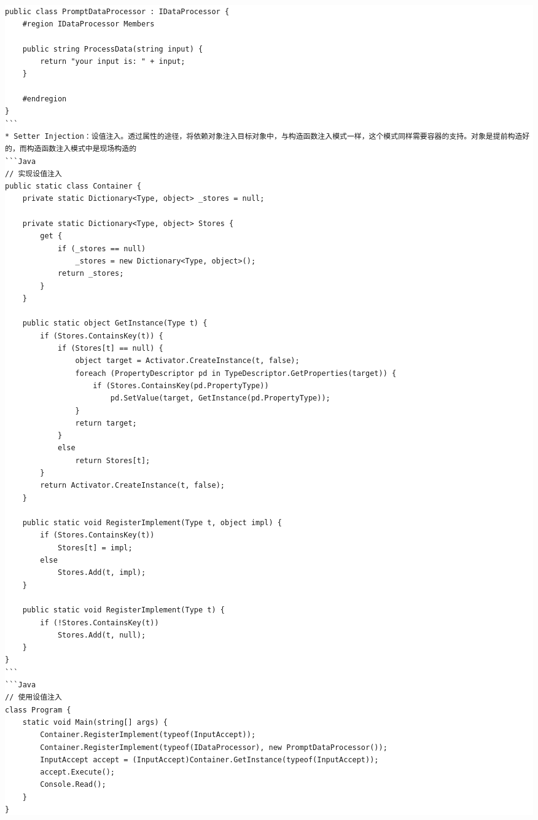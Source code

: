 	public class PromptDataProcessor : IDataProcessor {
		#region IDataProcessor Members

		public string ProcessData(string input) {
			return "your input is: " + input;
		}

		#endregion
	}
	```
	* Setter Injection：设值注入。透过属性的途径，将依赖对象注入目标对象中，与构造函数注入模式一样，这个模式同样需要容器的支持。对象是提前构造好的，而构造函数注入模式中是现场构造的
	```Java
	// 实现设值注入
	public static class Container {
		private static Dictionary<Type, object> _stores = null;

		private static Dictionary<Type, object> Stores {
			get {
				if (_stores == null)
					_stores = new Dictionary<Type, object>();
				return _stores;
			}
		}

		public static object GetInstance(Type t) {
			if (Stores.ContainsKey(t)) {
				if (Stores[t] == null) {
					object target = Activator.CreateInstance(t, false);
					foreach (PropertyDescriptor pd in TypeDescriptor.GetProperties(target)) {
						if (Stores.ContainsKey(pd.PropertyType))
							pd.SetValue(target, GetInstance(pd.PropertyType));
					}
					return target;
				}
				else
					return Stores[t];
			}
			return Activator.CreateInstance(t, false);
		}

		public static void RegisterImplement(Type t, object impl) {
			if (Stores.ContainsKey(t))
				Stores[t] = impl;
			else
				Stores.Add(t, impl);
		}

		public static void RegisterImplement(Type t) {
			if (!Stores.ContainsKey(t))
				Stores.Add(t, null);
		}
	}
	```
	```Java
	// 使用设值注入
	class Program {
		static void Main(string[] args) {
			Container.RegisterImplement(typeof(InputAccept));
			Container.RegisterImplement(typeof(IDataProcessor), new PromptDataProcessor());
			InputAccept accept = (InputAccept)Container.GetInstance(typeof(InputAccept));
			accept.Execute();
			Console.Read();
		}
	}
